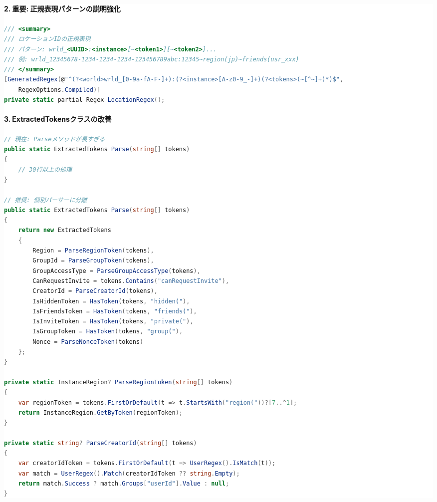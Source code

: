 #### 2. **重要**: 正規表現パターンの説明強化
```csharp
/// <summary>
/// ロケーションIDの正規表現
/// パターン: wrld_<UUID>:<instance>[~<token1>][~<token2>]...
/// 例: wrld_12345678-1234-1234-1234-123456789abc:12345~region(jp)~friends(usr_xxx)
/// </summary>
[GeneratedRegex(@"^(?<world>wrld_[0-9a-fA-F-]+):(?<instance>[A-z0-9_-]+)(?<tokens>(~[^~]+)*)$", 
    RegexOptions.Compiled)]
private static partial Regex LocationRegex();
```

#### 3. ExtractedTokensクラスの改善
```csharp
// 現在: Parseメソッドが長すぎる
public static ExtractedTokens Parse(string[] tokens)
{
    // 30行以上の処理
}

// 推奨: 個別パーサーに分離
public static ExtractedTokens Parse(string[] tokens)
{
    return new ExtractedTokens
    {
        Region = ParseRegionToken(tokens),
        GroupId = ParseGroupToken(tokens),
        GroupAccessType = ParseGroupAccessType(tokens),
        CanRequestInvite = tokens.Contains("canRequestInvite"),
        CreatorId = ParseCreatorId(tokens),
        IsHiddenToken = HasToken(tokens, "hidden("),
        IsFriendsToken = HasToken(tokens, "friends("),
        IsInviteToken = HasToken(tokens, "private("),
        IsGroupToken = HasToken(tokens, "group("),
        Nonce = ParseNonceToken(tokens)
    };
}

private static InstanceRegion? ParseRegionToken(string[] tokens)
{
    var regionToken = tokens.FirstOrDefault(t => t.StartsWith("region("))?[7..^1];
    return InstanceRegion.GetByToken(regionToken);
}

private static string? ParseCreatorId(string[] tokens)
{
    var creatorIdToken = tokens.FirstOrDefault(t => UserRegex().IsMatch(t));
    var match = UserRegex().Match(creatorIdToken ?? string.Empty);
    return match.Success ? match.Groups["userId"].Value : null;
}
```
